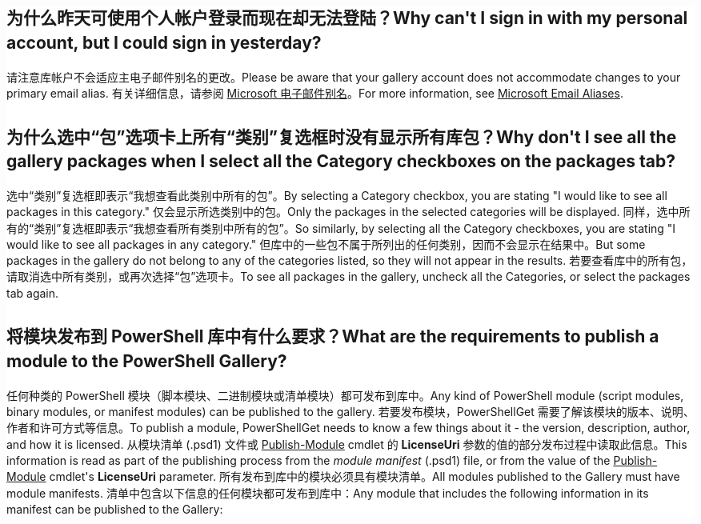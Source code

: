 ## <a name="why-cant-i-sign-in-with-my-personal-account-but-i-could-sign-in-yesterday"></a><span data-ttu-id="f9035-144">为什么昨天可使用个人帐户登录而现在却无法登陆？</span><span class="sxs-lookup"><span data-stu-id="f9035-144">Why can't I sign in with my personal account, but I could sign in yesterday?</span></span>

<span data-ttu-id="f9035-145">请注意库帐户不会适应主电子邮件别名的更改。</span><span class="sxs-lookup"><span data-stu-id="f9035-145">Please be aware that your gallery account does not accommodate changes to your primary email alias.</span></span>
<span data-ttu-id="f9035-146">有关详细信息，请参阅 [Microsoft 电子邮件别名](https://windows.microsoft.com/windows/outlook/add-alias-account)。</span><span class="sxs-lookup"><span data-stu-id="f9035-146">For more information, see [Microsoft Email Aliases](https://windows.microsoft.com/windows/outlook/add-alias-account).</span></span>

## <a name="why-dont-i-see-all-the-gallery-packages-when-i-select-all-the-category-checkboxes-on-the-packages-tab"></a><span data-ttu-id="f9035-147">为什么选中“包”选项卡上所有“类别”复选框时没有显示所有库包？</span><span class="sxs-lookup"><span data-stu-id="f9035-147">Why don't I see all the gallery packages when I select all the Category checkboxes on the packages tab?</span></span>

<span data-ttu-id="f9035-148">选中“类别”复选框即表示“我想查看此类别中所有的包”。</span><span class="sxs-lookup"><span data-stu-id="f9035-148">By selecting a Category checkbox, you are stating "I would like to see all packages in this category."</span></span> <span data-ttu-id="f9035-149">仅会显示所选类别中的包。</span><span class="sxs-lookup"><span data-stu-id="f9035-149">Only the packages in the selected categories will be displayed.</span></span> <span data-ttu-id="f9035-150">同样，选中所有的“类别”复选框即表示“我想查看所有类别中所有的包”。</span><span class="sxs-lookup"><span data-stu-id="f9035-150">So similarly, by selecting all the Category checkboxes, you are stating "I would like to see all packages in any category."</span></span> <span data-ttu-id="f9035-151">但库中的一些包不属于所列出的任何类别，因而不会显示在结果中。</span><span class="sxs-lookup"><span data-stu-id="f9035-151">But some packages in the gallery do not belong to any of the categories listed, so they will not appear in the results.</span></span> <span data-ttu-id="f9035-152">若要查看库中的所有包，请取消选中所有类别，或再次选择“包”选项卡。</span><span class="sxs-lookup"><span data-stu-id="f9035-152">To see all packages in the gallery, uncheck all the Categories, or select the packages tab again.</span></span>

## <a name="what-are-the-requirements-to-publish-a-module-to-the-powershell-gallery"></a><span data-ttu-id="f9035-153">将模块发布到 PowerShell 库中有什么要求？</span><span class="sxs-lookup"><span data-stu-id="f9035-153">What are the requirements to publish a module to the PowerShell Gallery?</span></span>

<span data-ttu-id="f9035-154">任何种类的 PowerShell 模块（脚本模块、二进制模块或清单模块）都可发布到库中。</span><span class="sxs-lookup"><span data-stu-id="f9035-154">Any kind of PowerShell module (script modules, binary modules, or manifest modules) can be published to the gallery.</span></span> <span data-ttu-id="f9035-155">若要发布模块，PowerShellGet 需要了解该模块的版本、说明、作者和许可方式等信息。</span><span class="sxs-lookup"><span data-stu-id="f9035-155">To publish a module, PowerShellGet needs to know a few things about it - the version, description, author, and how it is licensed.</span></span> <span data-ttu-id="f9035-156">从模块清单 (.psd1) 文件或 [Publish-Module][] cmdlet 的 **LicenseUri** 参数的值的部分发布过程中读取此信息。</span><span class="sxs-lookup"><span data-stu-id="f9035-156">This information is read as part of the publishing process from the *module manifest* (.psd1) file, or from the value of the [Publish-Module][] cmdlet's **LicenseUri** parameter.</span></span> <span data-ttu-id="f9035-157">所有发布到库中的模块必须具有模块清单。</span><span class="sxs-lookup"><span data-stu-id="f9035-157">All modules published to the Gallery must have module manifests.</span></span> <span data-ttu-id="f9035-158">清单中包含以下信息的任何模块都可发布到库中：</span><span class="sxs-lookup"><span data-stu-id="f9035-158">Any module that includes the following information in its manifest can be published to the Gallery:</span></span>


[New-ModuleManifest]: /powershell/module/Microsoft.PowerShell.Core/New-ModuleManifest
[Test-ModuleManifest]: /powershell/module/Microsoft.PowerShell.Core/Test-ModuleManifest
[Update-ModuleManifest]: /powershell/module/PowerShellGet/Update-ModuleManifest
[Install-Module]: /powershell/module/PowershellGet/Install-Module
[New-ScriptFileInfo]: /powershell/module/PowershellGet/New-ScriptFileInfo
[Publish-Module]: /powershell/module/PowershellGet/Publish-Module
[Publish-Script]: /powershell/module/PowershellGet/Publish-Script
[Register-PSRepository]: /powershell/module/PowershellGet/Register-PSRepository
[Test-ScriptFileInfo]: /powershell/module/PowershellGet/Test-ScriptFileInfo
[Update-Module]: /powershell/module/PowershellGet/Update-Module
[Update-ScriptFileInfo]: /powershell/module/PowershellGet/Update-ScriptFileInfo